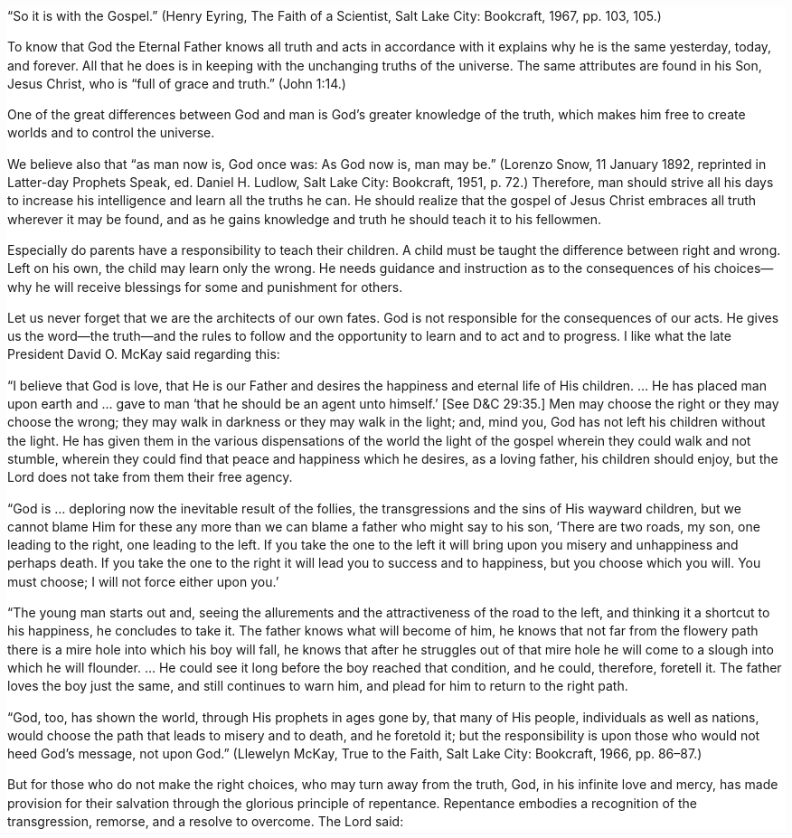 “So it is with the Gospel.” (Henry Eyring, The Faith of a Scientist, Salt Lake City: Bookcraft, 1967, pp. 103, 105.)

To know that God the Eternal Father knows all truth and acts in accordance with it explains why he is the same yesterday, today, and forever. All that he does is in keeping with the unchanging truths of the universe. The same attributes are found in his Son, Jesus Christ, who is “full of grace and truth.” (John 1:14.)

One of the great differences between God and man is God’s greater knowledge of the truth, which makes him free to create worlds and to control the universe.

We believe also that “as man now is, God once was: As God now is, man may be.” (Lorenzo Snow, 11 January 1892, reprinted in Latter-day Prophets Speak, ed. Daniel H. Ludlow, Salt Lake City: Bookcraft, 1951, p. 72.) Therefore, man should strive all his days to increase his intelligence and learn all the truths he can. He should realize that the gospel of Jesus Christ embraces all truth wherever it may be found, and as he gains knowledge and truth he should teach it to his fellowmen.

Especially do parents have a responsibility to teach their children. A child must be taught the difference between right and wrong. Left on his own, the child may learn only the wrong. He needs guidance and instruction as to the consequences of his choices—why he will receive blessings for some and punishment for others.

Let us never forget that we are the architects of our own fates. God is not responsible for the consequences of our acts. He gives us the word—the truth—and the rules to follow and the opportunity to learn and to act and to progress. I like what the late President David O. McKay said regarding this:

“I believe that God is love, that He is our Father and desires the happiness and eternal life of His children. … He has placed man upon earth and … gave to man ‘that he should be an agent unto himself.’ [See D&C 29:35.] Men may choose the right or they may choose the wrong; they may walk in darkness or they may walk in the light; and, mind you, God has not left his children without the light. He has given them in the various dispensations of the world the light of the gospel wherein they could walk and not stumble, wherein they could find that peace and happiness which he desires, as a loving father, his children should enjoy, but the Lord does not take from them their free agency.

“God is … deploring now the inevitable result of the follies, the transgressions and the sins of His wayward children, but we cannot blame Him for these any more than we can blame a father who might say to his son, ‘There are two roads, my son, one leading to the right, one leading to the left. If you take the one to the left it will bring upon you misery and unhappiness and perhaps death. If you take the one to the right it will lead you to success and to happiness, but you choose which you will. You must choose; I will not force either upon you.’

“The young man starts out and, seeing the allurements and the attractiveness of the road to the left, and thinking it a shortcut to his happiness, he concludes to take it. The father knows what will become of him, he knows that not far from the flowery path there is a mire hole into which his boy will fall, he knows that after he struggles out of that mire hole he will come to a slough into which he will flounder. … He could see it long before the boy reached that condition, and he could, therefore, foretell it. The father loves the boy just the same, and still continues to warn him, and plead for him to return to the right path.

“God, too, has shown the world, through His prophets in ages gone by, that many of His people, individuals as well as nations, would choose the path that leads to misery and to death, and he foretold it; but the responsibility is upon those who would not heed God’s message, not upon God.” (Llewelyn McKay, True to the Faith, Salt Lake City: Bookcraft, 1966, pp. 86–87.)

But for those who do not make the right choices, who may turn away from the truth, God, in his infinite love and mercy, has made provision for their salvation through the glorious principle of repentance. Repentance embodies a recognition of the transgression, remorse, and a resolve to overcome. The Lord said:
